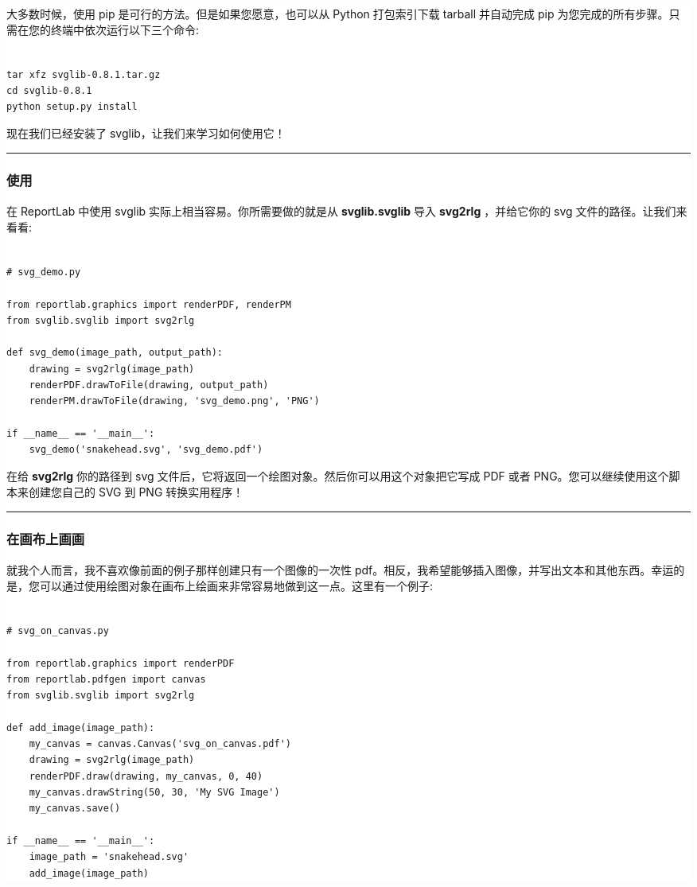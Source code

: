 大多数时候，使用 pip 是可行的方法。但是如果您愿意，也可以从 Python 打包索引下载 tarball 并自动完成 pip 为您完成的所有步骤。只需在您的终端中依次运行以下三个命令:

```

tar xfz svglib-0.8.1.tar.gz
cd svglib-0.8.1
python setup.py install

```

现在我们已经安装了 svglib，让我们来学习如何使用它！

* * *

### 使用

在 ReportLab 中使用 svglib 实际上相当容易。你所需要做的就是从 **svglib.svglib** 导入 **svg2rlg** ，并给它你的 svg 文件的路径。让我们来看看:

```

# svg_demo.py

from reportlab.graphics import renderPDF, renderPM
from svglib.svglib import svg2rlg

def svg_demo(image_path, output_path):
    drawing = svg2rlg(image_path)
    renderPDF.drawToFile(drawing, output_path)
    renderPM.drawToFile(drawing, 'svg_demo.png', 'PNG')

if __name__ == '__main__':
    svg_demo('snakehead.svg', 'svg_demo.pdf')

```

在给 **svg2rlg** 你的路径到 svg 文件后，它将返回一个绘图对象。然后你可以用这个对象把它写成 PDF 或者 PNG。您可以继续使用这个脚本来创建您自己的 SVG 到 PNG 转换实用程序！

* * *

### 在画布上画画

就我个人而言，我不喜欢像前面的例子那样创建只有一个图像的一次性 pdf。相反，我希望能够插入图像，并写出文本和其他东西。幸运的是，您可以通过使用绘图对象在画布上绘画来非常容易地做到这一点。这里有一个例子:

```

# svg_on_canvas.py

from reportlab.graphics import renderPDF
from reportlab.pdfgen import canvas
from svglib.svglib import svg2rlg

def add_image(image_path):
    my_canvas = canvas.Canvas('svg_on_canvas.pdf')
    drawing = svg2rlg(image_path)
    renderPDF.draw(drawing, my_canvas, 0, 40)
    my_canvas.drawString(50, 30, 'My SVG Image')
    my_canvas.save()

if __name__ == '__main__':
    image_path = 'snakehead.svg'
    add_image(image_path)

```
